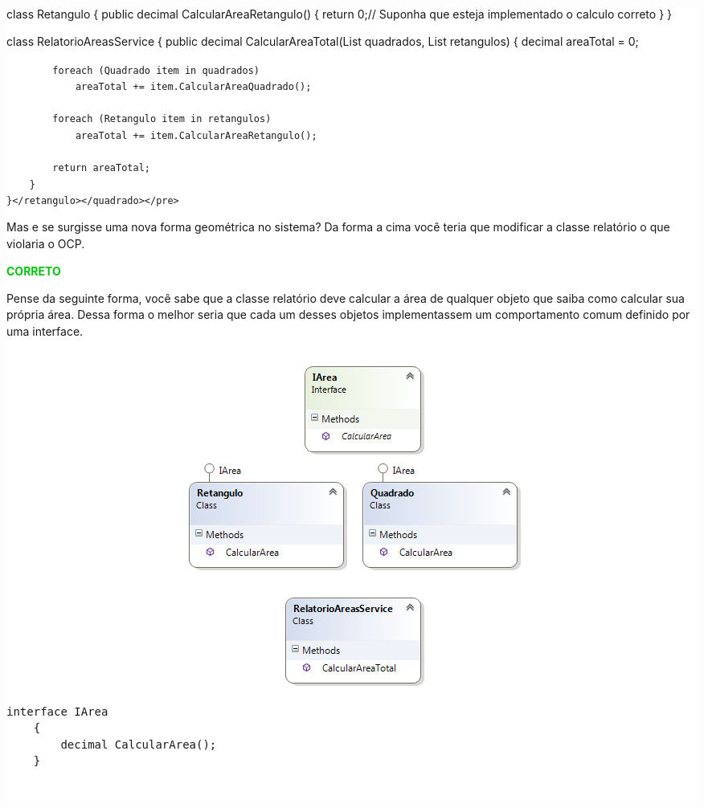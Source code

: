 class Retangulo
{
public decimal CalcularAreaRetangulo()
{
return 0;// Suponha que esteja implementado o calculo correto
}
}

class RelatorioAreasService
{
public decimal CalcularAreaTotal(List<quadrado> quadrados, List<retangulo> retangulos)
{
decimal areaTotal = 0;

            foreach (Quadrado item in quadrados)
                areaTotal += item.CalcularAreaQuadrado();

            foreach (Retangulo item in retangulos)
                areaTotal += item.CalcularAreaRetangulo();

            return areaTotal;
        }
    }</retangulo></quadrado></pre>

<p>Mas e se surgisse uma nova forma geométrica no sistema? Da forma a cima você teria que modificar a classe relatório o que violaria o OCP.</p>
<p><strong><span style="color: #00c40f;">CORRETO</span></strong></p>
<p>Pense da seguinte forma, você sabe que a classe relatório deve calcular a área de qualquer objeto que saiba como calcular sua própria área. Dessa forma o melhor seria que cada um desses objetos implementassem um comportamento comum definido por uma interface.</p>
<p><a href="http://blog2.maxcnunes.com/wp-content/uploads/2012/11/clip_image005.png"><img style="display: block; float: none; margin-left: auto; margin-right: auto;" title="clip_image005" src="/assets/clip_image005_thumb.png" alt="clip_image005" width="445" height="425" /></a></p>
<pre class="brush: c-sharp; toolbar: false">interface IArea
    {
        decimal CalcularArea();
    }
